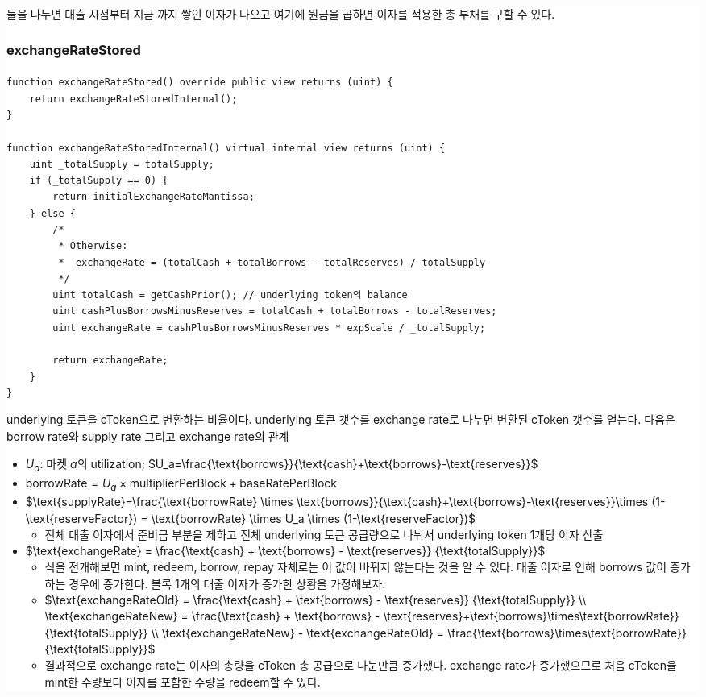 둘을 나누면 대출 시점부터 지금 까지 쌓인 이자가 나오고 여기에 원금을 곱하면 이자를 적용한 총 부채를 구할 수 있다.

### exchangeRateStored

```solidity
function exchangeRateStored() override public view returns (uint) {
    return exchangeRateStoredInternal();
}

function exchangeRateStoredInternal() virtual internal view returns (uint) {
    uint _totalSupply = totalSupply;
    if (_totalSupply == 0) {
        return initialExchangeRateMantissa;
    } else {
        /*
         * Otherwise:
         *  exchangeRate = (totalCash + totalBorrows - totalReserves) / totalSupply
         */
        uint totalCash = getCashPrior(); // underlying token의 balance
        uint cashPlusBorrowsMinusReserves = totalCash + totalBorrows - totalReserves;
        uint exchangeRate = cashPlusBorrowsMinusReserves * expScale / _totalSupply;

        return exchangeRate;
    }
}
```

underlying 토큰을 cToken으로 변환하는 비율이다. underlying 토큰 갯수를 exchange rate로 나누면 변환된 cToken 갯수를 얻는다. 다음은 borrow rate와 supply rate 그리고 exchange rate의 관계

- $U_a$: 마켓 $a$의 utilization; $U_a=\frac{\text{borrows}}{\text{cash}+\text{borrows}-\text{reserves}}$
- $\text{borrowRate}=U_a \times \text{multiplierPerBlock} + \text{baseRatePerBlock}$
- $\text{supplyRate}=\frac{\text{borrowRate} \times \text{borrows}}{\text{cash}+\text{borrows}-\text{reserves}}\times (1-\text{reserveFactor}) = \text{borrowRate} \times U_a \times (1-\text{reserveFactor})$
    - 전체 대출 이자에서 준비금 부분을 제하고 전체 underlying 토큰 공급량으로 나눠서 underlying token 1개당 이자 산출
- $\text{exchangeRate} = \frac{\text{cash} + \text{borrows} - \text{reserves}} {\text{totalSupply}}$
    - 식을 전개해보면 mint, redeem, borrow, repay 자체로는 이 값이 바뀌지 않는다는 것을 알 수 있다. 대출 이자로 인해 borrows 값이 증가하는 경우에 증가한다. 블록 1개의 대출 이자가 증가한 상황을 가정해보자.
    - $\text{exchangeRateOld} = \frac{\text{cash} + \text{borrows} - \text{reserves}} {\text{totalSupply}} \\
    \text{exchangeRateNew} = \frac{\text{cash} + \text{borrows} - \text{reserves}+\text{borrows}\times\text{borrowRate}} {\text{totalSupply}} \\
    \text{exchangeRateNew} - \text{exchangeRateOld} = \frac{\text{borrows}\times\text{borrowRate}} {\text{totalSupply}}$
    - 결과적으로 exchange rate는 이자의 총량을 cToken 총 공급으로 나눈만큼 증가했다. exchange rate가 증가했으므로 처음 cToken을 mint한 수량보다 이자를 포함한 수량을 redeem할 수 있다.
